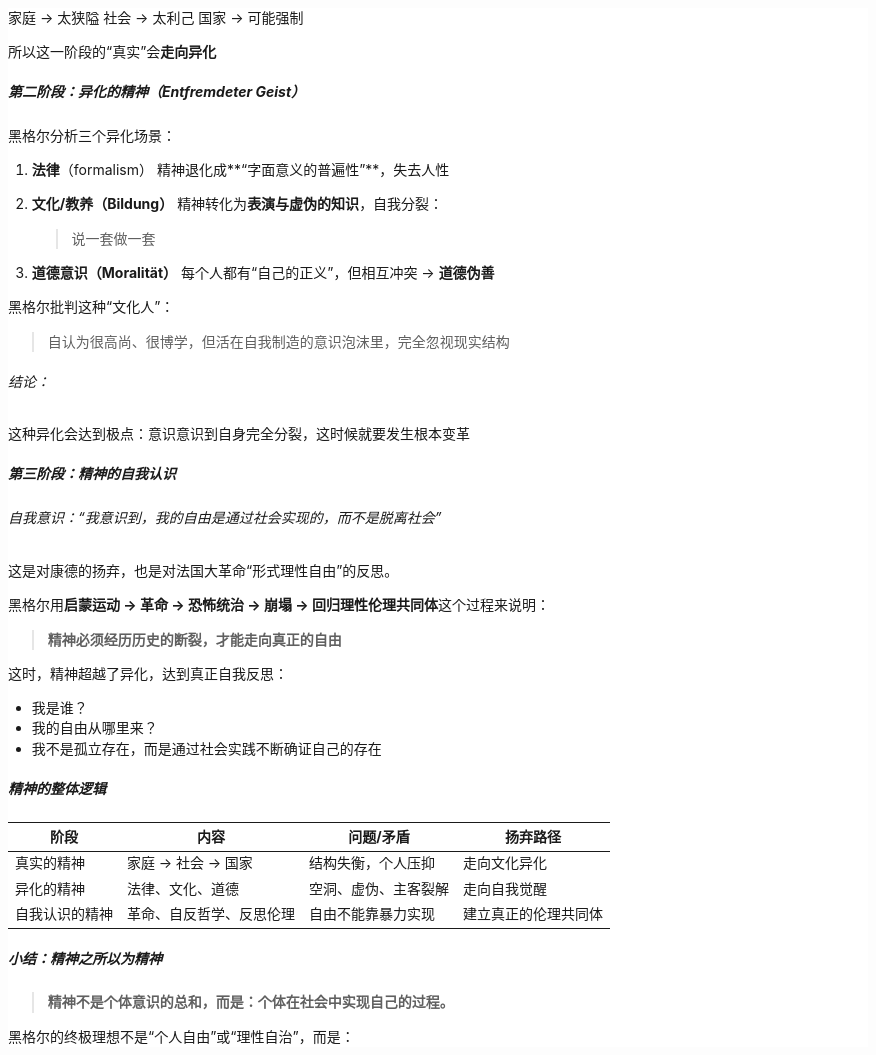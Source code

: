 家庭 → 太狭隘
 社会 → 太利己
 国家 → 可能强制

所以这一阶段的“真实”会**走向异化**

##### 第二阶段：异化的精神（Entfremdeter Geist）

黑格尔分析三个异化场景：

1. **法律**（formalism）
    精神退化成**“字面意义的普遍性”**，失去人性

2. **文化/教养（Bildung）**
    精神转化为**表演与虚伪的知识**，自我分裂：

   > 说一套做一套

3. **道德意识（Moralität）**
    每个人都有“自己的正义”，但相互冲突 → **道德伪善**

 黑格尔批判这种“文化人”：

> 自认为很高尚、很博学，但活在自我制造的意识泡沫里，完全忽视现实结构

######  结论：

这种异化会达到极点：意识意识到自身完全分裂，这时候就要发生根本变革

#####  第三阶段：精神的自我认识

###### 自我意识：“我意识到，我的自由是通过社会实现的，而不是脱离社会”

这是对康德的扬弃，也是对法国大革命“形式理性自由”的反思。

黑格尔用**启蒙运动 → 革命 → 恐怖统治 → 崩塌 → 回归理性伦理共同体**这个过程来说明：

> **精神必须经历历史的断裂，才能走向真正的自由**

这时，精神超越了异化，达到真正自我反思：

- 我是谁？
- 我的自由从哪里来？
- 我不是孤立存在，而是通过社会实践不断确证自己的存在

#####  精神的整体逻辑

| 阶段           | 内容                     | 问题/矛盾            | 扬弃路径             |
| -------------- | ------------------------ | -------------------- | -------------------- |
| 真实的精神     | 家庭 → 社会 → 国家       | 结构失衡，个人压抑   | 走向文化异化         |
| 异化的精神     | 法律、文化、道德         | 空洞、虚伪、主客裂解 | 走向自我觉醒         |
| 自我认识的精神 | 革命、自反哲学、反思伦理 | 自由不能靠暴力实现   | 建立真正的伦理共同体 |

##### 小结：精神之所以为精神

> **精神不是个体意识的总和，而是：个体在社会中实现自己的过程。**

黑格尔的终极理想不是“个人自由”或“理性自治”，而是：
